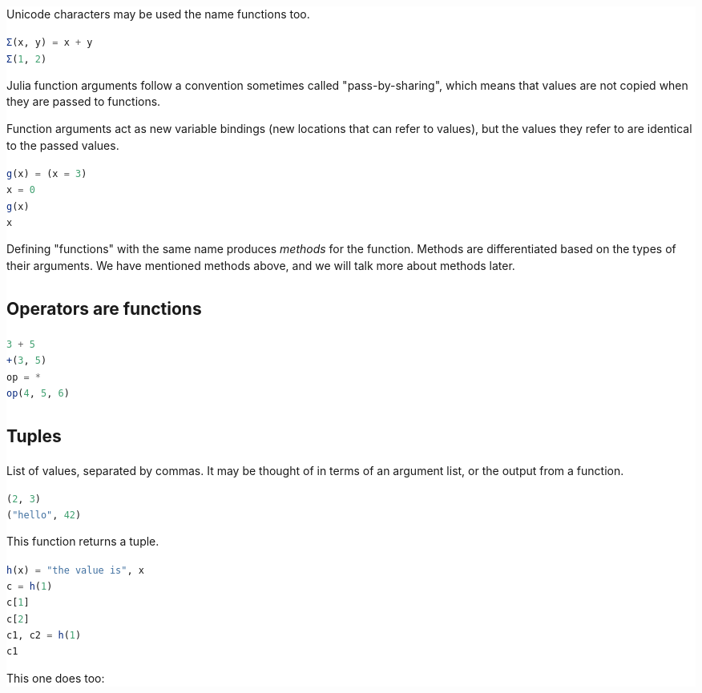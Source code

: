 Unicode characters may be used the name functions too.

```julia
Σ(x, y) = x + y
Σ(1, 2)
```

Julia function arguments follow a convention sometimes called
"pass-by-sharing", which means that values are not copied when they are passed
to functions.

Function arguments act as new variable bindings (new locations that
can refer to values), but the values they refer to are identical to the passed
values.

```julia
g(x) = (x = 3)
x = 0
g(x)
x
```

Defining "functions" with the same name produces *methods* for the function.
Methods are differentiated based on the types of their arguments. We have
mentioned methods above, and we will talk more about  methods later.

## Operators are functions

```julia
3 + 5
+(3, 5)
op = *
op(4, 5, 6)
```

## Tuples

List of values, separated by commas. It may be thought of in terms of an
argument list, or the output from a function.

```julia
(2, 3)
("hello", 42)
```

This function returns a tuple.

```julia
h(x) = "the value is", x
c = h(1)
c[1]
c[2]
c1, c2 = h(1)
c1
```

This one does too:
